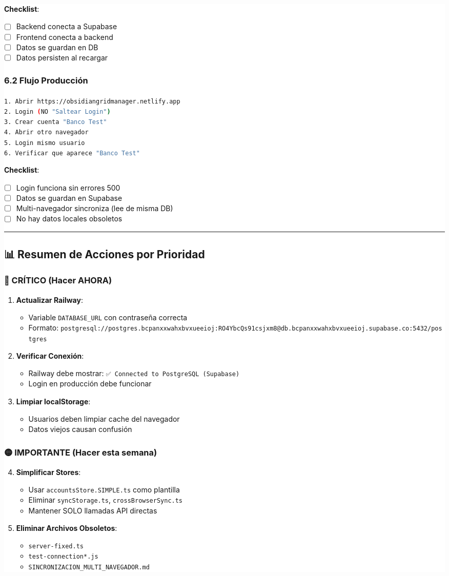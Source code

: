 **Checklist**:
- [ ] Backend conecta a Supabase
- [ ] Frontend conecta a backend
- [ ] Datos se guardan en DB
- [ ] Datos persisten al recargar

### 6.2 Flujo Producción

```bash
1. Abrir https://obsidiangridmanager.netlify.app
2. Login (NO "Saltear Login")
3. Crear cuenta "Banco Test"
4. Abrir otro navegador
5. Login mismo usuario
6. Verificar que aparece "Banco Test"
```

**Checklist**:
- [ ] Login funciona sin errores 500
- [ ] Datos se guardan en Supabase
- [ ] Multi-navegador sincroniza (lee de misma DB)
- [ ] No hay datos locales obsoletos

---

## 📊 Resumen de Acciones por Prioridad

### 🔴 CRÍTICO (Hacer AHORA)

1. **Actualizar Railway**:
   - Variable `DATABASE_URL` con contraseña correcta
   - Formato: `postgresql://postgres.bcpanxxwahxbvxueeioj:RO4YbcQs91csjxm8@db.bcpanxxwahxbvxueeioj.supabase.co:5432/postgres`

2. **Verificar Conexión**:
   - Railway debe mostrar: `✅ Connected to PostgreSQL (Supabase)`
   - Login en producción debe funcionar

3. **Limpiar localStorage**:
   - Usuarios deben limpiar cache del navegador
   - Datos viejos causan confusión

### 🟡 IMPORTANTE (Hacer esta semana)

4. **Simplificar Stores**:
   - Usar `accountsStore.SIMPLE.ts` como plantilla
   - Eliminar `syncStorage.ts`, `crossBrowserSync.ts`
   - Mantener SOLO llamadas API directas

5. **Eliminar Archivos Obsoletos**:
   - `server-fixed.ts`
   - `test-connection*.js`
   - `SINCRONIZACION_MULTI_NAVEGADOR.md`
